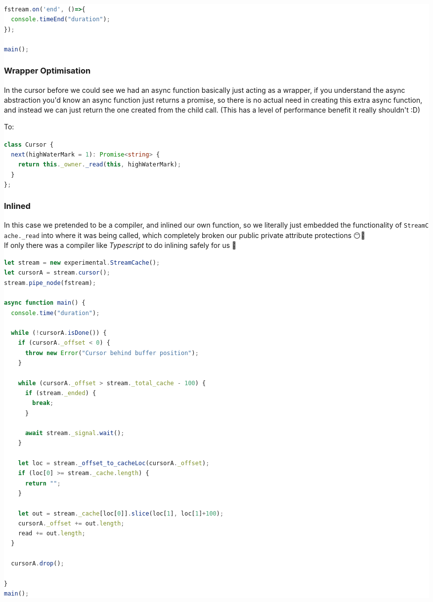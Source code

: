 ```ts
fstream.on('end', ()=>{
  console.timeEnd("duration");
});

main();
```

### Wrapper Optimisation

In the cursor before we could see we had an async function basically just acting as a wrapper, if you understand the async abstraction you'd know an async function just returns a promise, so there is no actual need in creating this extra async function, and instead we can just return the one created from the child call. (This has a level of performance benefit it really shouldn't :D)

To:
```ts
class Cursor {
  next(highWaterMark = 1): Promise<string> {
    return this._owner._read(this, highWaterMark);
  }
};
```

### Inlined

In this case we pretended to be a compiler, and inlined our own function, so we literally just embedded the functionality of `StreamCache._read` into where it was being called, which completely broken our public private attribute protections :no_mouth::gun:  
If only there was a compiler like *Typescript* to do inlining safely for us :eyes:

```ts
let stream = new experimental.StreamCache();
let cursorA = stream.cursor();
stream.pipe_node(fstream);

async function main() {
  console.time("duration");

  while (!cursorA.isDone()) {
    if (cursorA._offset < 0) {
      throw new Error("Cursor behind buffer position");
    }

    while (cursorA._offset > stream._total_cache - 100) {
      if (stream._ended) {
        break;
      }

      await stream._signal.wait();
    }

    let loc = stream._offset_to_cacheLoc(cursorA._offset);
    if (loc[0] >= stream._cache.length) {
      return "";
    }

    let out = stream._cache[loc[0]].slice(loc[1], loc[1]+100);
    cursorA._offset += out.length;
    read += out.length;
  }

  cursorA.drop();

}
main();
```